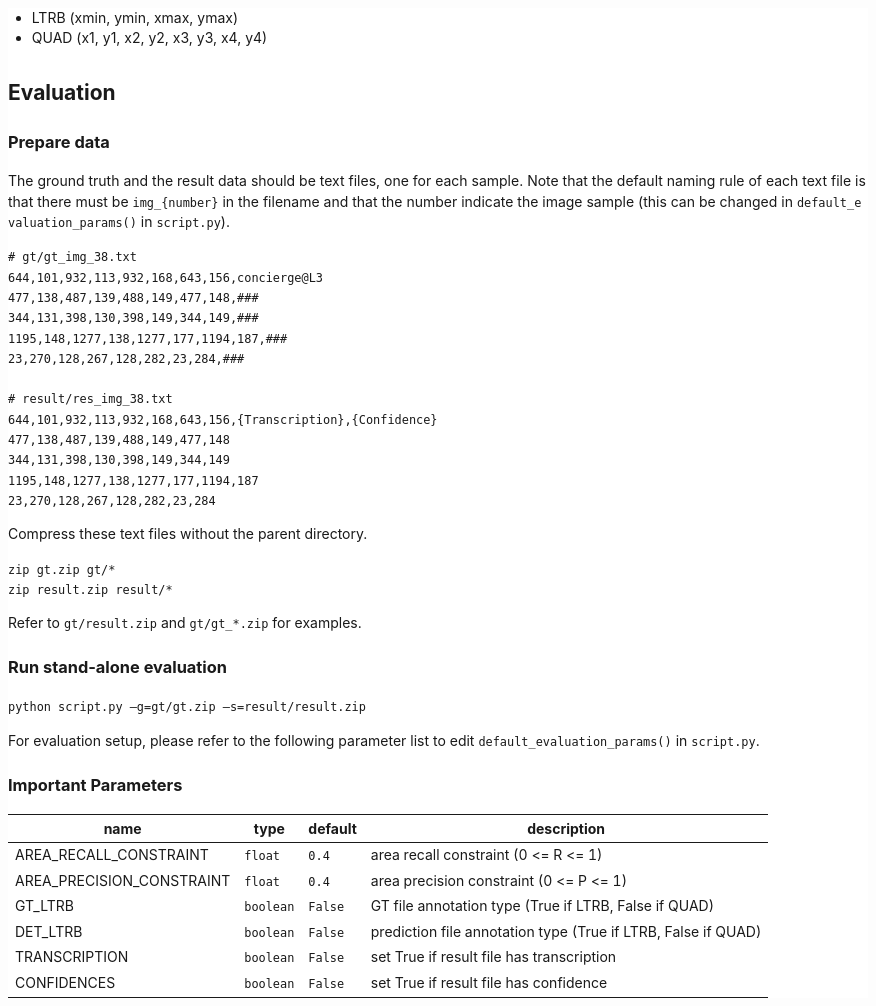 - LTRB (xmin, ymin, xmax, ymax)
- QUAD (x1, y1, x2, y2, x3, y3, x4, y4)

## Evaluation

### Prepare data

The ground truth and the result data should be text files, one for each sample. Note that the default naming rule of each text file is that there must be `img_{number}` in the filename and that the number indicate the image sample (this can be changed in `default_evaluation_params()` in `script.py`).

```
# gt/gt_img_38.txt
644,101,932,113,932,168,643,156,concierge@L3
477,138,487,139,488,149,477,148,###
344,131,398,130,398,149,344,149,###
1195,148,1277,138,1277,177,1194,187,###
23,270,128,267,128,282,23,284,###

# result/res_img_38.txt
644,101,932,113,932,168,643,156,{Transcription},{Confidence}
477,138,487,139,488,149,477,148
344,131,398,130,398,149,344,149
1195,148,1277,138,1277,177,1194,187
23,270,128,267,128,282,23,284
```

Compress these text files without the parent directory.

```python3
zip gt.zip gt/*
zip result.zip result/*
```

Refer to `gt/result.zip` and `gt/gt_*.zip` for examples.

### Run stand-alone evaluation

```python3
python script.py –g=gt/gt.zip –s=result/result.zip
```

For evaluation setup, please refer to the following parameter list to edit `default_evaluation_params()` in `script.py`.

### Important Parameters



| name                      | type      | default | description                                                   |
| ------------------------- | --------- | ------- | ------------------------------------------------------------- |
| AREA_RECALL_CONSTRAINT    | `float`   | `0.4`   | area recall constraint (0 <= R <= 1)                          |
| AREA_PRECISION_CONSTRAINT | `float`   | `0.4`   | area precision constraint (0 <= P <= 1)                       |
| GT_LTRB                   | `boolean` | `False` | GT file annotation type (True if LTRB, False if QUAD)         |
| DET_LTRB                  | `boolean` | `False` | prediction file annotation type (True if LTRB, False if QUAD) |
| TRANSCRIPTION             | `boolean` | `False` | set True if result file has transcription                     |
| CONFIDENCES               | `boolean` | `False` | set True if result file has confidence                        |
